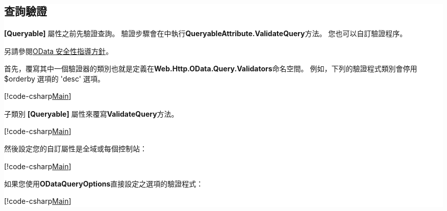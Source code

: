 <a id="query-validation"></a>
## <a name="query-validation"></a>查詢驗證

**[Queryable]** 屬性之前先驗證查詢。 驗證步驟會在中執行**QueryableAttribute.ValidateQuery**方法。 您也可以自訂驗證程序。

另請參閱[OData 安全性指導方針](odata-security-guidance.md)。

首先，覆寫其中一個驗證器的類別也就是定義在**Web.Http.OData.Query.Validators**命名空間。 例如，下列的驗證程式類別會停用 $orderby 選項的 'desc' 選項。

[!code-csharp[Main](supporting-odata-query-options/samples/sample14.cs)]

子類別 **[Queryable]** 屬性來覆寫**ValidateQuery**方法。

[!code-csharp[Main](supporting-odata-query-options/samples/sample15.cs)]

然後設定您的自訂屬性是全域或每個控制站：

[!code-csharp[Main](supporting-odata-query-options/samples/sample16.cs)]

如果您使用**ODataQueryOptions**直接設定之選項的驗證程式：

[!code-csharp[Main](supporting-odata-query-options/samples/sample17.cs)]
